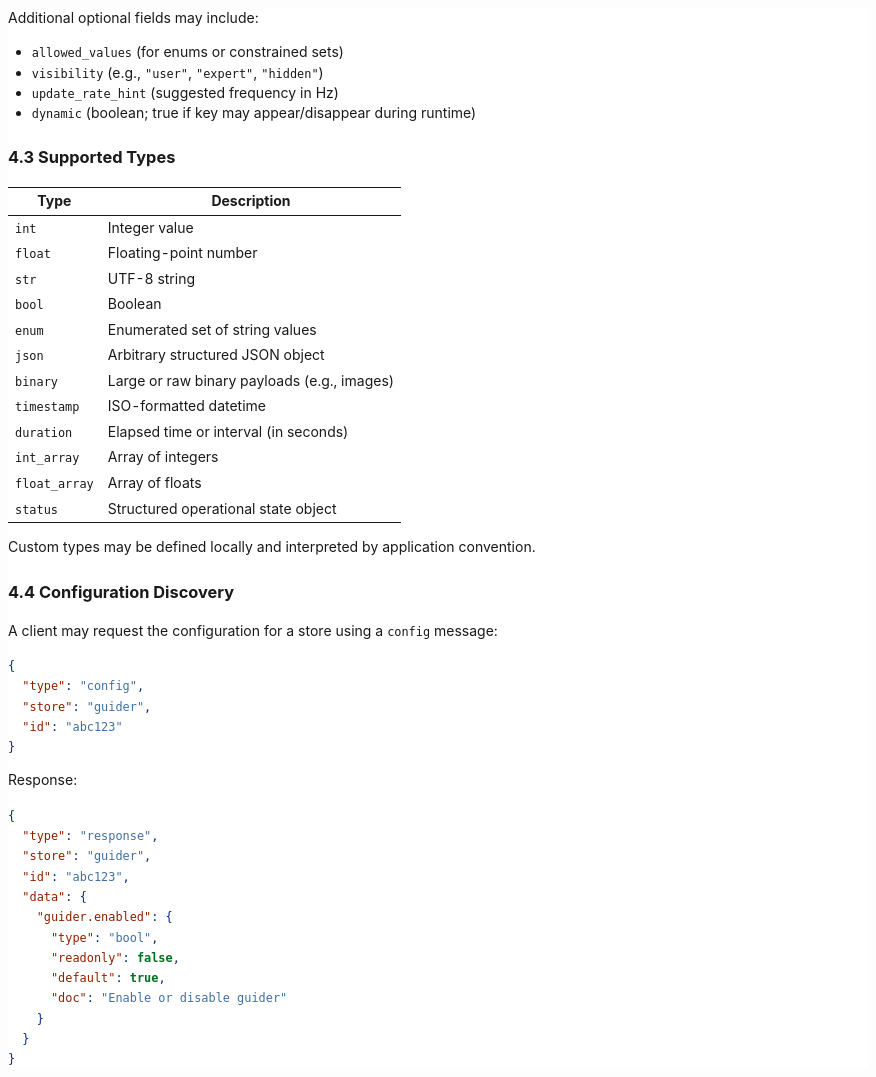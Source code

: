 Additional optional fields may include:
- `allowed_values` (for enums or constrained sets)
- `visibility` (e.g., `"user"`, `"expert"`, `"hidden"`)
- `update_rate_hint` (suggested frequency in Hz)
- `dynamic` (boolean; true if key may appear/disappear during runtime)

### 4.3 Supported Types

| Type          | Description                                 |
|---------------|---------------------------------------------|
| `int`         | Integer value                               |
| `float`       | Floating-point number                       |
| `str`         | UTF-8 string                                |
| `bool`        | Boolean                                     |
| `enum`        | Enumerated set of string values             |
| `json`        | Arbitrary structured JSON object            |
| `binary`      | Large or raw binary payloads (e.g., images) |
| `timestamp`   | ISO-formatted datetime                      |
| `duration`    | Elapsed time or interval (in seconds)       |
| `int_array`   | Array of integers                           |
| `float_array` | Array of floats                             |
| `status`      | Structured operational state object         |

Custom types may be defined locally and interpreted by application convention.

### 4.4 Configuration Discovery

A client may request the configuration for a store using a `config` message:

```json
{
  "type": "config",
  "store": "guider",
  "id": "abc123"
}
```

Response:

```json
{
  "type": "response",
  "store": "guider",
  "id": "abc123",
  "data": {
    "guider.enabled": {
      "type": "bool",
      "readonly": false,
      "default": true,
      "doc": "Enable or disable guider"
    }
  }
}
```
